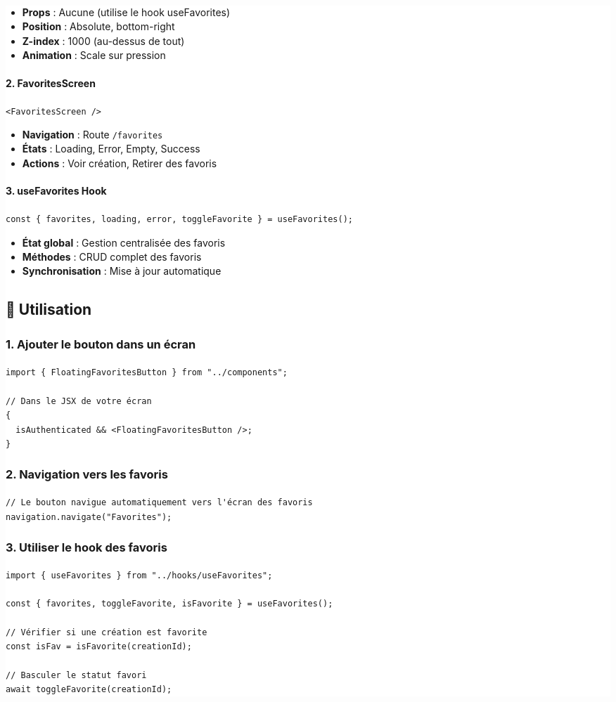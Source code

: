 - **Props** : Aucune (utilise le hook useFavorites)
- **Position** : Absolute, bottom-right
- **Z-index** : 1000 (au-dessus de tout)
- **Animation** : Scale sur pression

#### 2. FavoritesScreen

```tsx
<FavoritesScreen />
```

- **Navigation** : Route `/favorites`
- **États** : Loading, Error, Empty, Success
- **Actions** : Voir création, Retirer des favoris

#### 3. useFavorites Hook

```tsx
const { favorites, loading, error, toggleFavorite } = useFavorites();
```

- **État global** : Gestion centralisée des favoris
- **Méthodes** : CRUD complet des favoris
- **Synchronisation** : Mise à jour automatique

## 🚀 Utilisation

### 1. Ajouter le bouton dans un écran

```tsx
import { FloatingFavoritesButton } from "../components";

// Dans le JSX de votre écran
{
  isAuthenticated && <FloatingFavoritesButton />;
}
```

### 2. Navigation vers les favoris

```tsx
// Le bouton navigue automatiquement vers l'écran des favoris
navigation.navigate("Favorites");
```

### 3. Utiliser le hook des favoris

```tsx
import { useFavorites } from "../hooks/useFavorites";

const { favorites, toggleFavorite, isFavorite } = useFavorites();

// Vérifier si une création est favorite
const isFav = isFavorite(creationId);

// Basculer le statut favori
await toggleFavorite(creationId);
```
